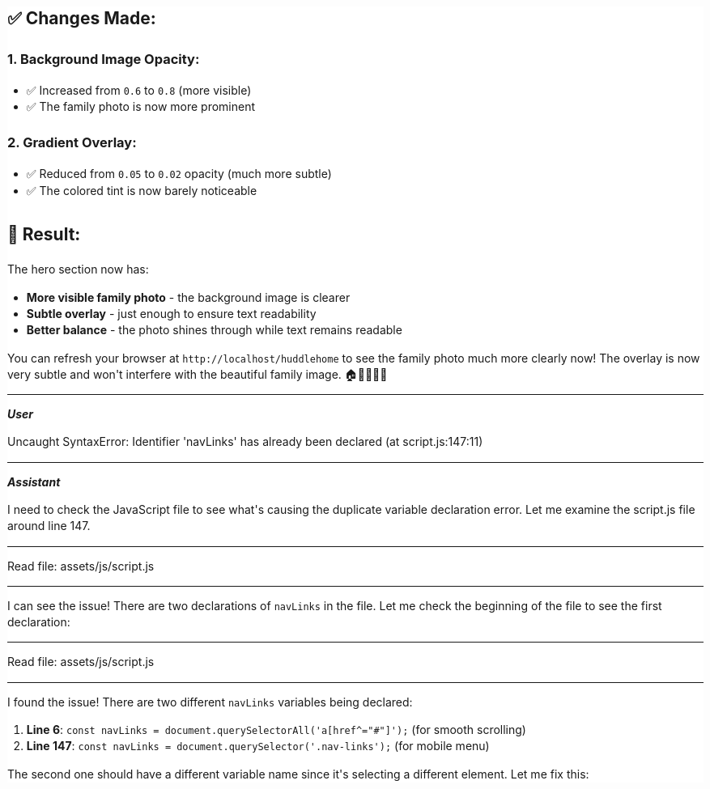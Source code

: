 ## ✅ **Changes Made:**

### **1. Background Image Opacity:**
- ✅ Increased from `0.6` to `0.8` (more visible)
- ✅ The family photo is now more prominent

### **2. Gradient Overlay:**
- ✅ Reduced from `0.05` to `0.02` opacity (much more subtle)
- ✅ The colored tint is now barely noticeable

## 🎨 **Result:**

The hero section now has:
- **More visible family photo** - the background image is clearer
- **Subtle overlay** - just enough to ensure text readability
- **Better balance** - the photo shines through while text remains readable

You can refresh your browser at `http://localhost/huddlehome` to see the family photo much more clearly now! The overlay is now very subtle and won't interfere with the beautiful family image. 🏠👨‍👩‍👧‍👦

---

_**User**_

Uncaught SyntaxError: Identifier 'navLinks' has already been declared (at script.js:147:11)

---

_**Assistant**_

I need to check the JavaScript file to see what's causing the duplicate variable declaration error. Let me examine the script.js file around line 147.


---

Read file: assets/js/script.js

---

I can see the issue! There are two declarations of `navLinks` in the file. Let me check the beginning of the file to see the first declaration:


---

Read file: assets/js/script.js

---

I found the issue! There are two different `navLinks` variables being declared:

1. **Line 6**: `const navLinks = document.querySelectorAll('a[href^="#"]');` (for smooth scrolling)
2. **Line 147**: `const navLinks = document.querySelector('.nav-links');` (for mobile menu)

The second one should have a different variable name since it's selecting a different element. Let me fix this:
